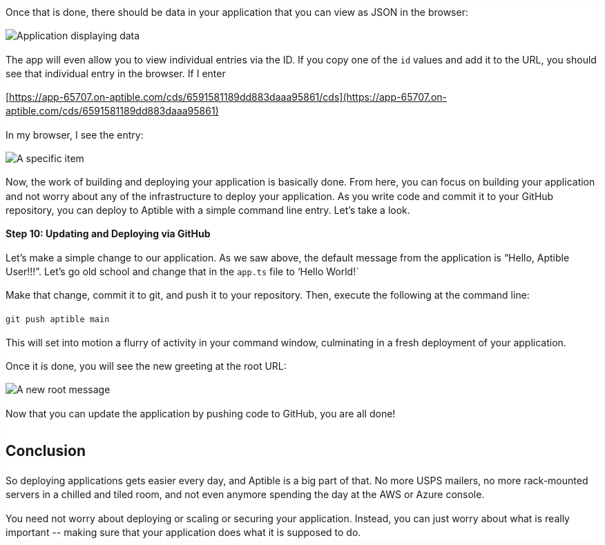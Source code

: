 Once that is done, there should be data in your application that you can view as JSON in the browser:

![Application displaying data](/assets/aptibleimages/image-14.png 'The basic JSON returned by the application')

The app will even allow you to view individual entries via the ID. If you copy one of the `id` values and add it to the URL, you should see that individual entry in the browser. If I enter

[https://app-65707.on-aptible.com/cds/6591581189dd883daaa95861/cds](https://app-65707.on-aptible.com/cds/6591581189dd883daaa95861)

In my browser, I see the entry:

![A specific item](/assets/aptibleimages/image-15.png 'The application returning a specific item based on the URL')

Now, the work of building and deploying your application is basically done. From here, you can focus on building your application and not worry about any of the infrastructure to deploy your application. As you write code and commit it to your GitHub repository, you can deploy to Aptible with a simple command line entry. Let’s take a look.

**Step 10: Updating and Deploying via GitHub**

Let’s make a simple change to our application. As we saw above, the default message from the application is “Hello, Aptible User!!!”. Let’s go old school and change that in the `app.ts` file to ‘Hello World!`

Make that change, commit it to git, and push it to your repository. Then, execute the following at the command line:

`git push aptible main`

This will set into motion a flurry of activity in your command window, culminating in a fresh deployment of your application.

Once it is done, you will see the new greeting at the root URL:

![A new root message](/assets/aptibleimages/image-16.png 'The root message has been changed and deployed')

Now that you can update the application by pushing code to GitHub, you are all done!

## Conclusion

So deploying applications gets easier every day, and Aptible is a big part of that. No more USPS mailers, no more rack-mounted servers in a chilled and tiled room, and not even anymore spending the day at the AWS or Azure console.

You need not worry about deploying or scaling or securing your application. Instead, you can just worry about what is really important -- making sure that your application does what it is supposed to do.
